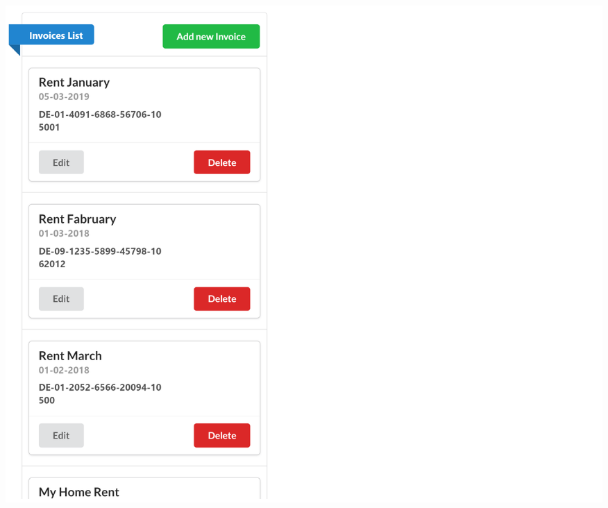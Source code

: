 <img src="https://github.com/MortiTotti/exercise-invoice-payments/blob/master/screenshots/invoice-list-mobile.png" width="400" aspectRatio="1/2">
